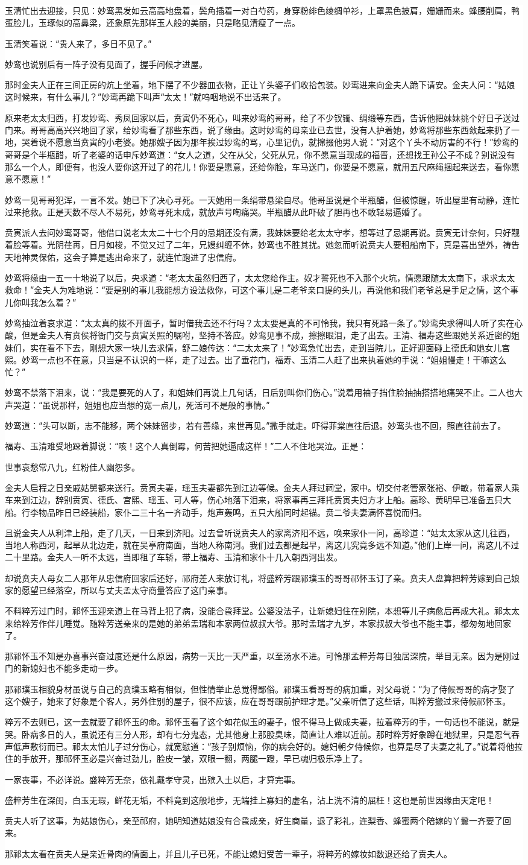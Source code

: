 玉清忙出去迎接，只见：妙鸾黑发如云高高地盘着，鬓角插着一对白芍药，身穿粉绯色绫绸单衫，上罩黑色披肩，姗姗而来。蜂腰削肩，鸭蛋脸儿，玉琢似的高鼻梁，还象原先那样玉人般的美丽，只是略见清瘦了一点。  

玉清笑着说：“贵人来了，多日不见了。”  

妙鸾也说别后有一阵子没有见面了，握手问候才进屋。  

那时金夫人正在三间正房的炕上坐着，地下摆了不少器皿衣物，正让丫头婆子们收拾包装。妙鸾进来向金夫人跪下请安。金夫人问：“姑娘这时候来，有什么事儿？”妙鸾再跪下叫声“太太！”就呜咽地说不出话来了。  

原来老太太归西，打发妙鸾、秀凤回家以后，贲寅仍不死心，叫来妙鸾的哥哥，给了不少钗镯、绸缎等东西，告诉他把妹妹挑个好日子送过门来。哥哥高高兴兴地回了家，给妙鸾看了那些东西，说了缘由。这时妙鸾的母亲业已去世，没有人护着她，妙鸾将那些东西敛起来扔了一地，哭着说不愿意当贲寅的小老婆。她那嫂子因为那年挨过妙鸾的骂，心里记仇，就撺掇他男人说：“对这个丫头不动厉害的不行！”妙鸾的哥哥是个半瓶醋，听了老婆的话申斥妙鸾道：“女人之道，父在从父，父死从兄，你不愿意当现成的福晋，还想找王孙公子不成？别说没有那么一个人，即便有，也没人要你这开过了的花儿！你要是愿意，还给你脸，车马送门，你要是不愿意，就用五尺麻绳捆起来送去，看你愿意不愿意！”  

妙鸾一见哥哥犯浑，一言不发。她已下了决心寻死。一天她用一条绢带悬梁自尽。他哥虽说是个半瓶醋，但被惊醒，听出屋里有动静，连忙过来抢救。正是天数不尽人不易死，妙鸾寻死末成，就放声号啕痛哭。半瓶醋从此吓破了胆再也不敢轻易逼婚了。  

贲寅派人去问妙鸾哥哥，他借口说老太太二十七个月的忌期还没有满，我妹妹要给老太太守孝，想等过了忌期再说。贲寅无计奈何，只好觏着脸等着。光阴荏苒，日月如梭，不觉又过了二年，兄嫂纠缠不休，妙鸾也不胜其扰。她忽而听说贲夫人要租船南下，真是喜出望外，祷告天地神灵保佑，这会子算是逃出命来了，就连忙跑进了忠信府。  

妙鸾将缘由一五一十地说了以后，央求道：“老太太虽然归西了，太太您给作主。奴才誓死也不入那个火坑，情愿跟随太太南下，求求太太救命！”金夫人为难地说：“要是别的事儿我能想方设法救你，可这个事儿是二老爷亲口提的头儿，再说他和我们老爷总是手足之情，这个事儿你叫我怎么着？”  

妙鸾抽泣着哀求道：“太太真的拨不开面子，暂时借我去还不行吗？太太要是真的不可怜我，我只有死路一条了。”妙鸾央求得叫人听了实在心酸，但是金夫人有贲侯将衙门交与贲寅关照的嘱咐，坚持不答应。妙鸾见事不成，擦擦眼泪，走了出去。王清、福寿这些跟她关系近密的姐妹们，实在看不下去，刚想大家一块儿去求情，舒二娘传达：“二太太来了！”妙鸾急忙出去，走到当院儿，正好迎面碰上德氏和她女儿宫熙。妙鸾一点也不在意，只当是不认识的一样，走了过去。出了垂花门，福寿、玉清二人赶了出来执着她的手说：“姐姐慢走！干嘛这么忙？”  

妙鸾不禁落下泪来，说：“我是要死的人了，和姐妹们再说上几句话，日后别叫你们伤心。”说着用袖子挡住脸抽抽搭搭地痛哭不止。二人也大声哭道：“虽说那样，姐姐也应当想的宽一点儿，死活可不是般的事情。”  

妙鸾道：“头可以断，志不能移，两个妹妹留步，若有善缘，来世再见。”撒手就走。吓得菲棠直往后退。妙鸾头也不回，照直往前去了。  

福寿、玉清难受地跺着脚说：“咳！这个人真倒霉，何苦把她逼成这样！”二人不住地哭泣。正是：  

世事哀愁常八九，红粉佳人幽怨多。  

金夫人启程之日亲戚姑舅都来送行。贲寅夫妻，瑶玉夫妻都先到江边等候。金夫人拜过祠堂，家中。切交付老管家张裕、伊敏，带着家人乘车来到江边，辞别贲寅、德氏、宫熙、瑶玉、可人等，伤心地落下泪来，将家事再三拜托贲寅夫妇方才上船。高珍、黄明早已准备五只大船。行李物品昨日已经装船，家仆二三十名一齐动手，炮声轰鸣，五只大船同时起锚。贲二爷夫妻满怀喜悦而归。  

且说金夫人从利津上船，走了几天，一日来到济阳。过去曾听说贲夫人的家离济阳不远，唤来家仆一问，高珍道：“姑太太家从这儿往西，当地人称西河，起旱从北边走，就在吴亭府南面，当地人称南河。我们过去都是起早，离这儿究竟多远不知道。”他们上岸一问，离这儿不过二十里路。金夫人一听不太远，当即租了车轿，带上福寿、玉清和家仆十几入朝西河出发。  

却说贲夫人母女二人那年从忠信府回家后还好，祁府差人来放订礼，将盛粹芳跟祁璞玉的哥哥祁怀玉订了亲。贲夫人盘算把粹芳嫁到自己娘家的愿望已经落空，所以与丈夫孟太守商量答应了这门亲事。  

不料粹芳过门时，祁怀玉迎亲道上在马背上犯了病，没能合卺拜堂。公婆没法子，让新媳妇住在别院，本想等儿子病愈后再成大礼。祁太太来给粹芳作伴儿睡觉。随粹芳送亲来的是她的弟弟盂瑞和本家两位叔叔大爷。那时孟瑞才九岁，本家叔叔大爷也不能主事，都匆匆地回家了。  

那祁怀玉不知是办喜事兴奋过度还是什么原因，病势一天比一天严重，以至汤水不进。可怜那孟粹芳每日独居深院，举目无亲。因为是刚过门的新媳妇也不能多走动一步。  

那祁璞玉相貌身材虽说与自己的贲璞玉略有相似，但性情举止总觉得鄙俗。祁璞玉看哥哥的病加重，对父母说：“为了侍候哥哥的病才娶了这个嫂子，她来了好象是个客人，另外住别的屋子，很不应该，应在哥哥跟前护理才是。”父亲听信了这些话，叫粹芳搬过来侍候祁怀玉。  

粹芳不去则已，这一去就要了祁怀玉的命。祁怀玉看了这个如花似玉的妻子，恨不得马上做成夫妻，拉着粹芳的手，一句话也不能说，就是哭。卧病多日的人，虽说还有三分人形，却有七分鬼态，尤其他身上那股臭味，简直让人难以近前。那时粹芳好象蹲在地狱里，只是忍气吞声低声敷衍而已。祁太太怕儿子过分伤心，就宽慰道：“孩子别烦恼，你的病会好的。媳妇朝夕侍候你，也算是尽了夫妻之礼了。”说着将他拉住的手放开，那祁怀玉必是兴奋过劲儿，脸皮一皱，双眼一翻，两腿一蹬，早已魂归极乐净上了。  

一家丧事，不必详说。盛粹芳无奈，依礼戴孝守灵，出殡入土以后，才算完事。  

盛粹芳生在深闺，白玉无瑕，鲜花无垢，不料竟到这般地步，无端挂上寡妇的虚名，沾上洗不清的屈枉！这也是前世因缘由天定吧！  

贲夫人听了这事，为姑娘伤心，亲至祁府，她明知道姑娘没有合卺成亲，好生商量，退了彩礼，连梨香、蜂蜜两个陪嫁的丫鬟一齐要了回来。  

那祁太太看在贲夫人是亲近骨肉的情面上，并且儿子已死，不能让媳妇受苦一辈子，将粹芳的嫁妆如数退还给了贲夫人。  
